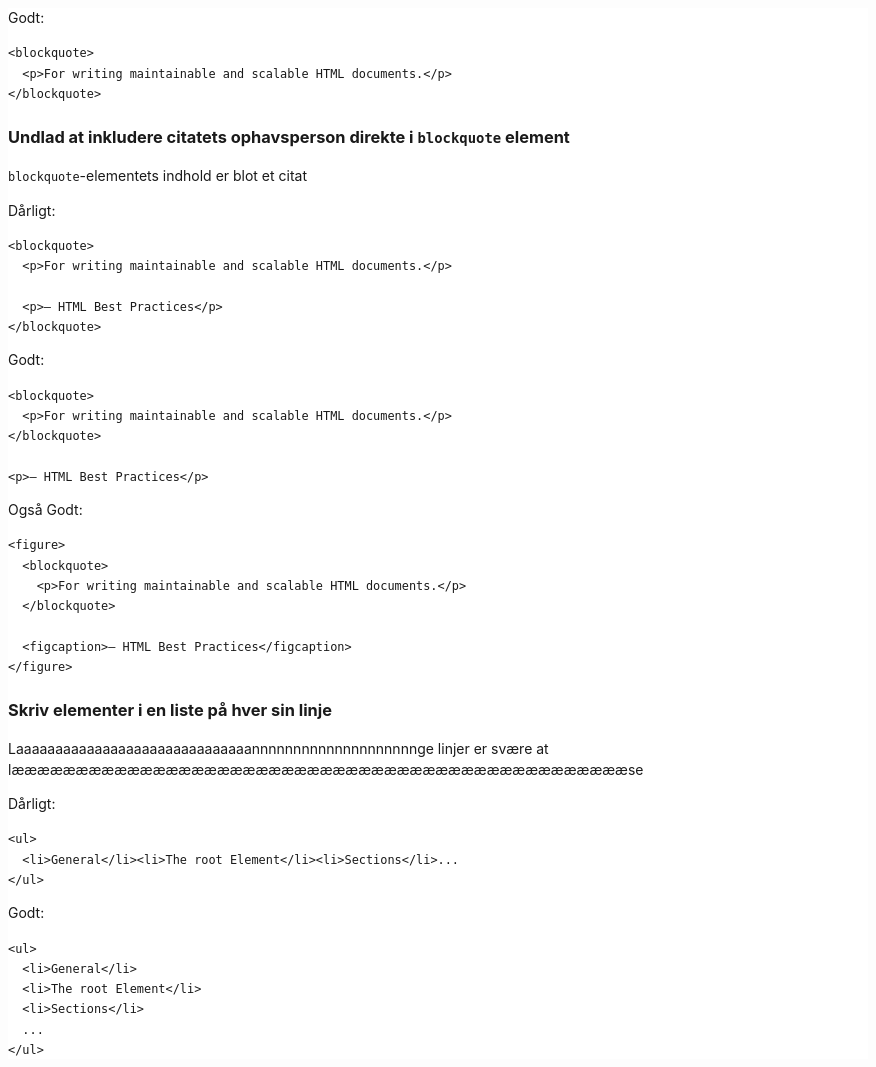 Godt:

    <blockquote>
      <p>For writing maintainable and scalable HTML documents.</p>
    </blockquote>


### Undlad at inkludere citatets ophavsperson direkte i `blockquote` element

`blockquote`-elementets indhold er blot et citat

Dårligt:

    <blockquote>
      <p>For writing maintainable and scalable HTML documents.</p>

      <p>— HTML Best Practices</p>
    </blockquote>

Godt:

    <blockquote>
      <p>For writing maintainable and scalable HTML documents.</p>
    </blockquote>

    <p>— HTML Best Practices</p>

Også Godt:

    <figure>
      <blockquote>
        <p>For writing maintainable and scalable HTML documents.</p>
      </blockquote>

      <figcaption>— HTML Best Practices</figcaption>
    </figure>


### Skriv elementer i en liste på hver sin linje

Laaaaaaaaaaaaaaaaaaaaaaaaaaaaaannnnnnnnnnnnnnnnnnnnge
linjer er svære at lææææææææææææææææææææææææææææææææææææææææææææææææse

Dårligt:

    <ul>
      <li>General</li><li>The root Element</li><li>Sections</li>...
    </ul>

Godt:

    <ul>
      <li>General</li>
      <li>The root Element</li>
      <li>Sections</li>
      ...
    </ul>
